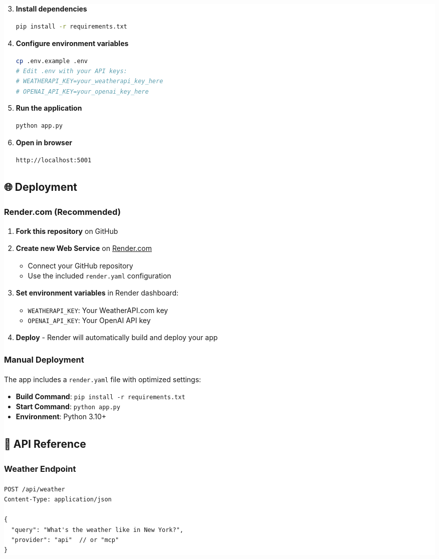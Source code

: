 3. **Install dependencies**
   ```bash
   pip install -r requirements.txt
   ```

4. **Configure environment variables**
   ```bash
   cp .env.example .env
   # Edit .env with your API keys:
   # WEATHERAPI_KEY=your_weatherapi_key_here
   # OPENAI_API_KEY=your_openai_key_here
   ```

5. **Run the application**
   ```bash
   python app.py
   ```

6. **Open in browser**
   ```
   http://localhost:5001
   ```

## 🌐 Deployment

### Render.com (Recommended)

1. **Fork this repository** on GitHub

2. **Create new Web Service** on [Render.com](https://render.com)
   - Connect your GitHub repository
   - Use the included `render.yaml` configuration

3. **Set environment variables** in Render dashboard:
   - `WEATHERAPI_KEY`: Your WeatherAPI.com key
   - `OPENAI_API_KEY`: Your OpenAI API key

4. **Deploy** - Render will automatically build and deploy your app

### Manual Deployment

The app includes a `render.yaml` file with optimized settings:
- **Build Command**: `pip install -r requirements.txt`
- **Start Command**: `python app.py`
- **Environment**: Python 3.10+

## 📖 API Reference

### Weather Endpoint

```http
POST /api/weather
Content-Type: application/json

{
  "query": "What's the weather like in New York?",
  "provider": "api"  // or "mcp"
}
```

